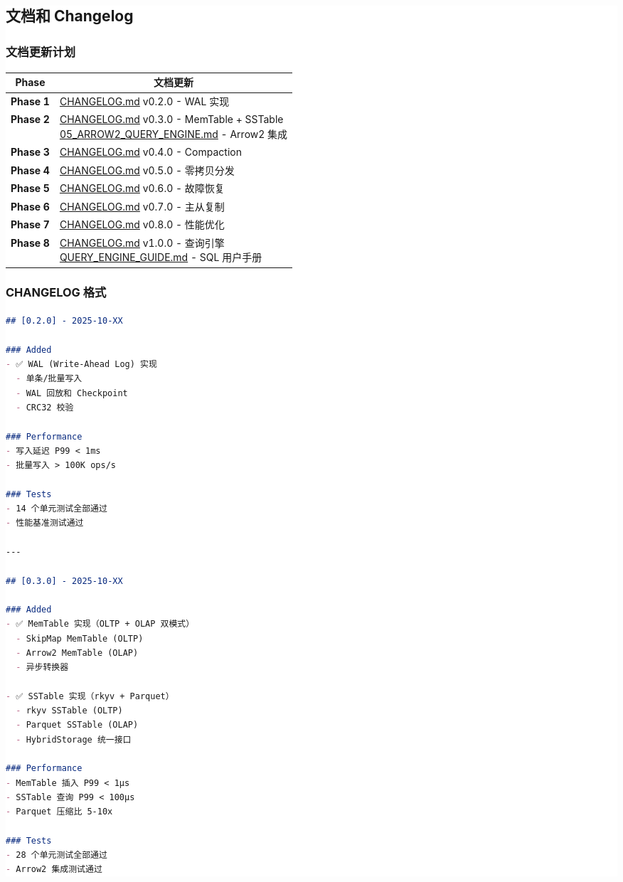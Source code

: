 
## 文档和 Changelog

### 文档更新计划

| Phase | 文档更新 |
|-------|---------|
| **Phase 1** | [CHANGELOG.md](../CHANGELOG.md) v0.2.0 - WAL 实现 |
| **Phase 2** | [CHANGELOG.md](../CHANGELOG.md) v0.3.0 - MemTable + SSTable<br>[05_ARROW2_QUERY_ENGINE.md](05_ARROW2_QUERY_ENGINE.md) - Arrow2 集成 |
| **Phase 3** | [CHANGELOG.md](../CHANGELOG.md) v0.4.0 - Compaction |
| **Phase 4** | [CHANGELOG.md](../CHANGELOG.md) v0.5.0 - 零拷贝分发 |
| **Phase 5** | [CHANGELOG.md](../CHANGELOG.md) v0.6.0 - 故障恢复 |
| **Phase 6** | [CHANGELOG.md](../CHANGELOG.md) v0.7.0 - 主从复制 |
| **Phase 7** | [CHANGELOG.md](../CHANGELOG.md) v0.8.0 - 性能优化 |
| **Phase 8** | [CHANGELOG.md](../CHANGELOG.md) v1.0.0 - 查询引擎<br>[QUERY_ENGINE_GUIDE.md](QUERY_ENGINE_GUIDE.md) - SQL 用户手册 |

### CHANGELOG 格式

```markdown
## [0.2.0] - 2025-10-XX

### Added
- ✅ WAL (Write-Ahead Log) 实现
  - 单条/批量写入
  - WAL 回放和 Checkpoint
  - CRC32 校验

### Performance
- 写入延迟 P99 < 1ms
- 批量写入 > 100K ops/s

### Tests
- 14 个单元测试全部通过
- 性能基准测试通过

---

## [0.3.0] - 2025-10-XX

### Added
- ✅ MemTable 实现（OLTP + OLAP 双模式）
  - SkipMap MemTable (OLTP)
  - Arrow2 MemTable (OLAP)
  - 异步转换器

- ✅ SSTable 实现（rkyv + Parquet）
  - rkyv SSTable (OLTP)
  - Parquet SSTable (OLAP)
  - HybridStorage 统一接口

### Performance
- MemTable 插入 P99 < 1μs
- SSTable 查询 P99 < 100μs
- Parquet 压缩比 5-10x

### Tests
- 28 个单元测试全部通过
- Arrow2 集成测试通过
```